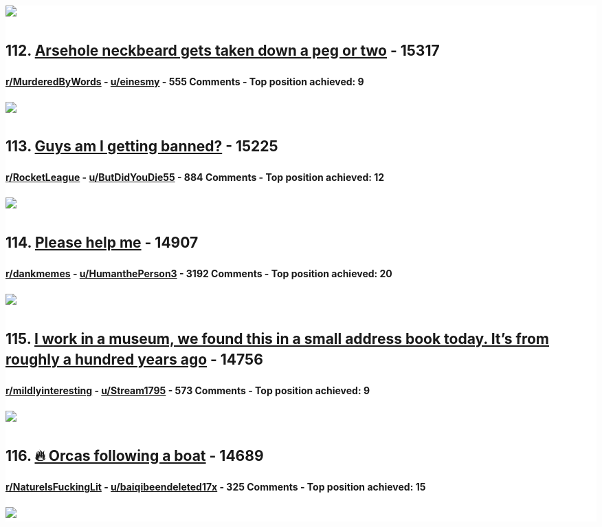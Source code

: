 <a href="https://www.thebeaverton.com/2021/10/im-not-going-to-get-vaccinated-just-to-comply-with-arbitrary-public-safety-rules-says-cop-who-makes-living-writing-speeding-tickets/"><img src="https://b.thumbs.redditmedia.com/eXqNPYqZXpiIBX9Waz7nPyhyIUS9JrxIbGOGjID162o.jpg"></img></a>

## 112. [Arsehole neckbeard gets taken down a peg or two](http://reddit.com/r/MurderedByWords/comments/qh278n/arsehole_neckbeard_gets_taken_down_a_peg_or_two/) - 15317
#### [r/MurderedByWords](http://reddit.com/r/MurderedByWords) - [u/einesmy](http://reddit.com/u/einesmy) - 555 Comments - Top position achieved: 9

<a href="https://i.redd.it/6tnokxtcwyh41.jpg"><img src="https://a.thumbs.redditmedia.com/8w8UV2qeMJ59B-BOd35z2jDSsllTIOJgUev2uka2sx4.jpg"></img></a>

## 113. [Guys am I getting banned?](http://reddit.com/r/RocketLeague/comments/qh38uc/guys_am_i_getting_banned/) - 15225
#### [r/RocketLeague](http://reddit.com/r/RocketLeague) - [u/ButDidYouDie55](http://reddit.com/u/ButDidYouDie55) - 884 Comments - Top position achieved: 12

<a href="https://i.redd.it/xf6wy2xtd1w71.jpg"><img src="https://b.thumbs.redditmedia.com/m7t7nzXLxpcQeDZbb1y5PiQhtstn8-e3PQuLEFkXvEQ.jpg"></img></a>

## 114. [Please help me](http://reddit.com/r/dankmemes/comments/qh0tjx/please_help_me/) - 14907
#### [r/dankmemes](http://reddit.com/r/dankmemes) - [u/HumanthePerson3](http://reddit.com/u/HumanthePerson3) - 3192 Comments - Top position achieved: 20

<a href="https://i.redd.it/4wp67ynzt0w71.png"><img src="https://b.thumbs.redditmedia.com/xzOnWDGDSIvOEHEzg7tdMtdKmVAsV4zWEsGtOQou_GE.jpg"></img></a>

## 115. [I work in a museum, we found this in a small address book today. It’s from roughly a hundred years ago](http://reddit.com/r/mildlyinteresting/comments/qgygw5/i_work_in_a_museum_we_found_this_in_a_small/) - 14756
#### [r/mildlyinteresting](http://reddit.com/r/mildlyinteresting) - [u/Stream1795](http://reddit.com/u/Stream1795) - 573 Comments - Top position achieved: 9

<a href="https://i.redd.it/ajq4ai2oa0w71.jpg"><img src="https://b.thumbs.redditmedia.com/ZGatjLmektqI2sZScVqm_bpOqbw-nOPS77oYIpew9Ek.jpg"></img></a>

## 116. [🔥 Orcas following a boat](http://reddit.com/r/NatureIsFuckingLit/comments/qgqt5z/orcas_following_a_boat/) - 14689
#### [r/NatureIsFuckingLit](http://reddit.com/r/NatureIsFuckingLit) - [u/baiqibeendeleted17x](http://reddit.com/u/baiqibeendeleted17x) - 325 Comments - Top position achieved: 15

<a href="https://gfycat.com/acclaimedfrigidaddax"><img src="https://b.thumbs.redditmedia.com/LRRMYc5tOF30krvvEoqGzMwljoxyX2RzGAmQ1TVwnlc.jpg"></img></a>
